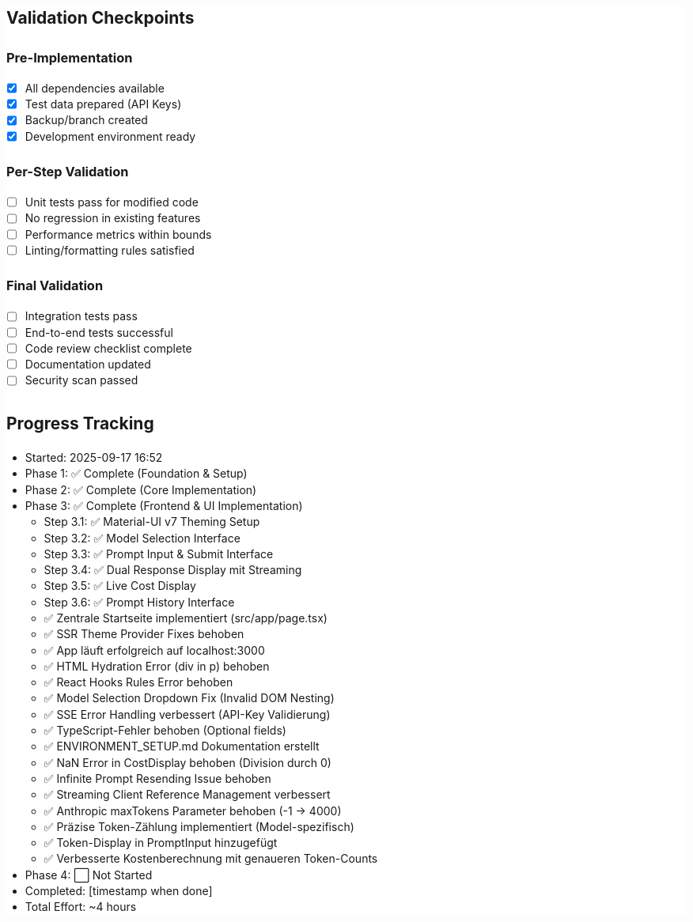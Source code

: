 ## Validation Checkpoints
### Pre-Implementation
- [x] All dependencies available
- [x] Test data prepared (API Keys)
- [x] Backup/branch created
- [x] Development environment ready

### Per-Step Validation
- [ ] Unit tests pass for modified code
- [ ] No regression in existing features
- [ ] Performance metrics within bounds
- [ ] Linting/formatting rules satisfied

### Final Validation
- [ ] Integration tests pass
- [ ] End-to-end tests successful
- [ ] Code review checklist complete
- [ ] Documentation updated
- [ ] Security scan passed

## Progress Tracking
- Started: 2025-09-17 16:52
- Phase 1: ✅ Complete (Foundation & Setup)
- Phase 2: ✅ Complete (Core Implementation)
- Phase 3: ✅ Complete (Frontend & UI Implementation)
  - Step 3.1: ✅ Material-UI v7 Theming Setup
  - Step 3.2: ✅ Model Selection Interface  
  - Step 3.3: ✅ Prompt Input & Submit Interface
  - Step 3.4: ✅ Dual Response Display mit Streaming
  - Step 3.5: ✅ Live Cost Display
  - Step 3.6: ✅ Prompt History Interface
  - ✅ Zentrale Startseite implementiert (src/app/page.tsx)
  - ✅ SSR Theme Provider Fixes behoben
  - ✅ App läuft erfolgreich auf localhost:3000
  - ✅ HTML Hydration Error (div in p) behoben
  - ✅ React Hooks Rules Error behoben
  - ✅ Model Selection Dropdown Fix (Invalid DOM Nesting)
  - ✅ SSE Error Handling verbessert (API-Key Validierung)
  - ✅ TypeScript-Fehler behoben (Optional fields)
  - ✅ ENVIRONMENT_SETUP.md Dokumentation erstellt
  - ✅ NaN Error in CostDisplay behoben (Division durch 0)
  - ✅ Infinite Prompt Resending Issue behoben
  - ✅ Streaming Client Reference Management verbessert
  - ✅ Anthropic maxTokens Parameter behoben (-1 → 4000)
  - ✅ Präzise Token-Zählung implementiert (Model-spezifisch)
  - ✅ Token-Display in PromptInput hinzugefügt
  - ✅ Verbesserte Kostenberechnung mit genaueren Token-Counts
- Phase 4: ⬜ Not Started
- Completed: [timestamp when done]
- Total Effort: ~4 hours
